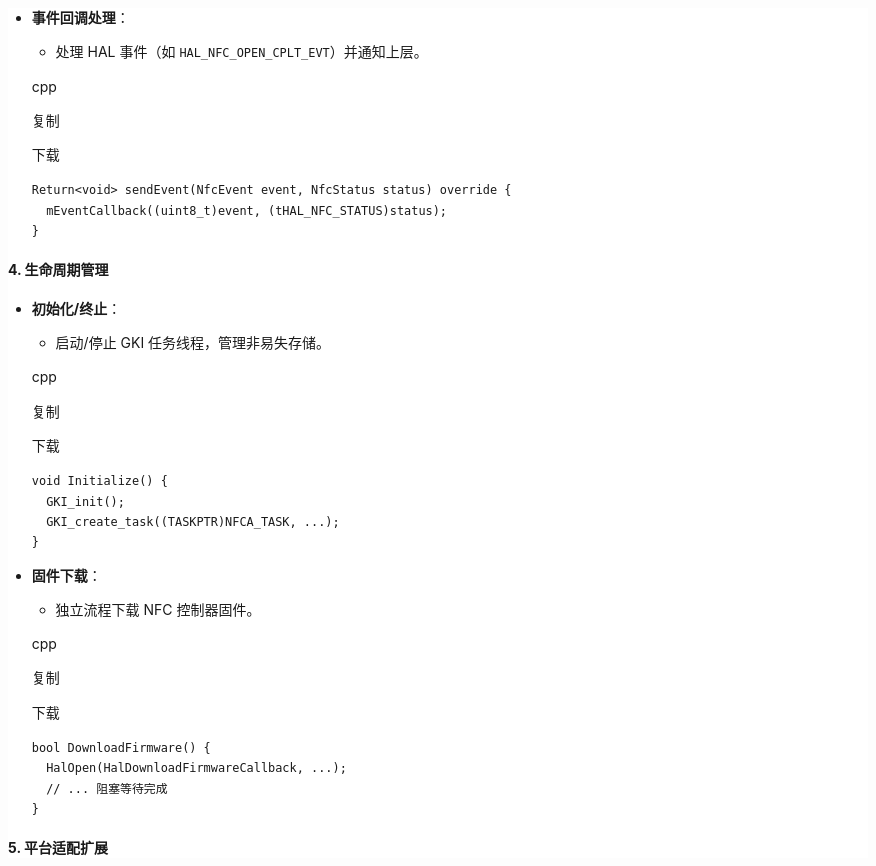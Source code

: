 - **事件回调处理**：

  - 处理 HAL 事件（如 `HAL_NFC_OPEN_CPLT_EVT`）并通知上层。

  cpp

  

  复制

  

  下载

  ```
  Return<void> sendEvent(NfcEvent event, NfcStatus status) override {
    mEventCallback((uint8_t)event, (tHAL_NFC_STATUS)status);
  }
  ```

#### 4. **生命周期管理**

- **初始化/终止**：

  - 启动/停止 GKI 任务线程，管理非易失存储。

  cpp

  

  复制

  

  下载

  ```
  void Initialize() {
    GKI_init();
    GKI_create_task((TASKPTR)NFCA_TASK, ...);
  }
  ```

- **固件下载**：

  - 独立流程下载 NFC 控制器固件。

  cpp

  

  复制

  

  下载

  ```
  bool DownloadFirmware() {
    HalOpen(HalDownloadFirmwareCallback, ...);
    // ... 阻塞等待完成
  }
  ```

#### 5. **平台适配扩展**
